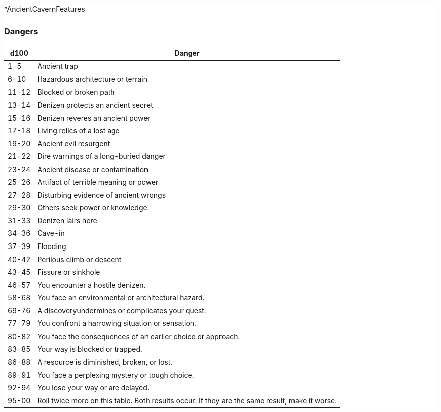 ^AncientCavernFeatures

### Dangers

| d100  | Danger                                                                                         |
|-------|------------------------------------------------------------------------------------------------|
| 1-5   | Ancient trap                                                                                   |
| 6-10  | Hazardous architecture or terrain                                                              |
| 11-12 | Blocked or broken path                                                                         |
| 13-14 | Denizen protects an ancient secret                                                             |
| 15-16 | Denizen reveres an ancient power                                                               |
| 17-18 | Living relics of a lost age                                                                    |
| 19-20 | Ancient evil resurgent                                                                         |
| 21-22 | Dire warnings of a long-buried danger                                                          |
| 23-24 | Ancient disease or contamination                                                               |
| 25-26 | Artifact of terrible meaning or power                                                          |
| 27-28 | Disturbing evidence of ancient wrongs                                                          |
| 29-30 | Others seek power or knowledge                                                                 |
| 31-33 | Denizen lairs here                                                                             |
| 34-36 | Cave-in                                                                                        |
| 37-39 | Flooding                                                                                       |
| 40-42 | Perilous climb or descent                                                                      |
| 43-45 | Fissure or sinkhole                                                                            |
| 46-57 | You encounter a hostile denizen.                                                               |
| 58-68 | You face an environmental or architectural hazard.                                             |
| 69-76 | A discoveryundermines or complicates your quest.                                               |
| 77-79 | You confront a harrowing situation or sensation.                                               |
| 80-82 | You face the consequences of an earlier choice or approach.                                    |
| 83-85 | Your way is blocked or trapped.                                                                |
| 86-88 | A resource is diminished, broken, or lost.                                                     |
| 89-91 | You face a perplexing mystery or tough choice.                                                 |
| 92-94 | You lose your way or are delayed.                                                              |
| 95-00 | Roll twice more on this table. Both results occur. If they are the same result, make it worse. |
